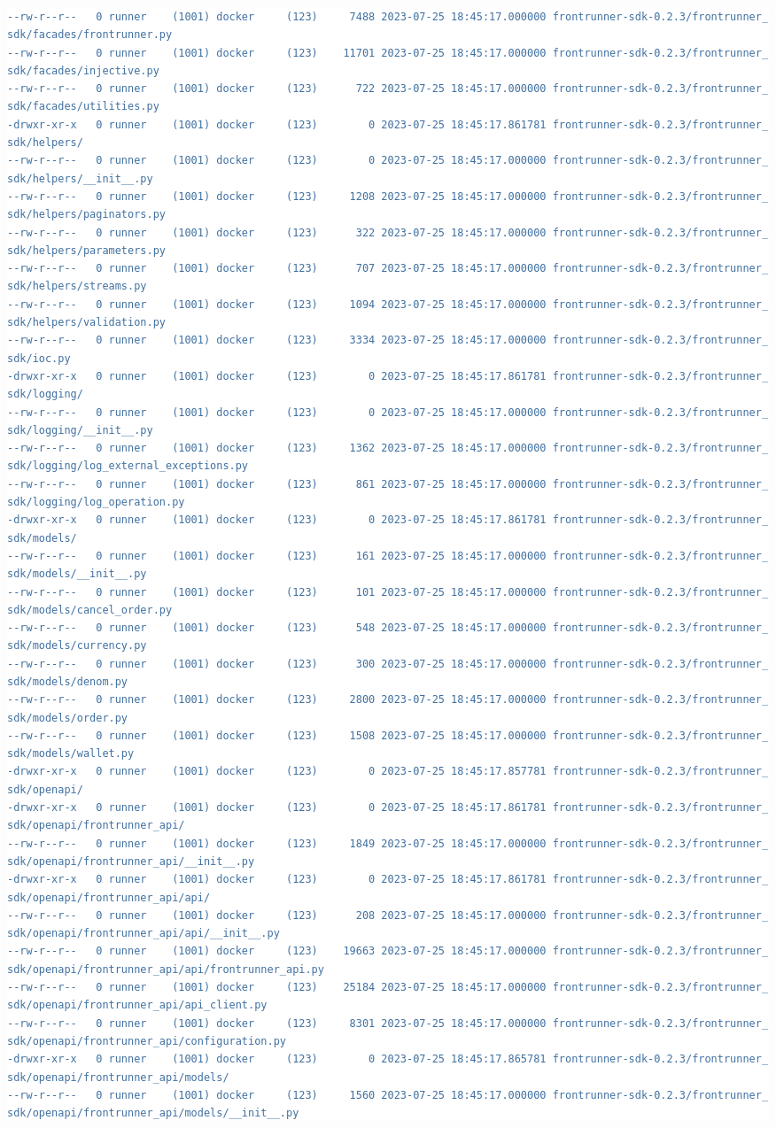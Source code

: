 ```diff
--rw-r--r--   0 runner    (1001) docker     (123)     7488 2023-07-25 18:45:17.000000 frontrunner-sdk-0.2.3/frontrunner_sdk/facades/frontrunner.py
--rw-r--r--   0 runner    (1001) docker     (123)    11701 2023-07-25 18:45:17.000000 frontrunner-sdk-0.2.3/frontrunner_sdk/facades/injective.py
--rw-r--r--   0 runner    (1001) docker     (123)      722 2023-07-25 18:45:17.000000 frontrunner-sdk-0.2.3/frontrunner_sdk/facades/utilities.py
-drwxr-xr-x   0 runner    (1001) docker     (123)        0 2023-07-25 18:45:17.861781 frontrunner-sdk-0.2.3/frontrunner_sdk/helpers/
--rw-r--r--   0 runner    (1001) docker     (123)        0 2023-07-25 18:45:17.000000 frontrunner-sdk-0.2.3/frontrunner_sdk/helpers/__init__.py
--rw-r--r--   0 runner    (1001) docker     (123)     1208 2023-07-25 18:45:17.000000 frontrunner-sdk-0.2.3/frontrunner_sdk/helpers/paginators.py
--rw-r--r--   0 runner    (1001) docker     (123)      322 2023-07-25 18:45:17.000000 frontrunner-sdk-0.2.3/frontrunner_sdk/helpers/parameters.py
--rw-r--r--   0 runner    (1001) docker     (123)      707 2023-07-25 18:45:17.000000 frontrunner-sdk-0.2.3/frontrunner_sdk/helpers/streams.py
--rw-r--r--   0 runner    (1001) docker     (123)     1094 2023-07-25 18:45:17.000000 frontrunner-sdk-0.2.3/frontrunner_sdk/helpers/validation.py
--rw-r--r--   0 runner    (1001) docker     (123)     3334 2023-07-25 18:45:17.000000 frontrunner-sdk-0.2.3/frontrunner_sdk/ioc.py
-drwxr-xr-x   0 runner    (1001) docker     (123)        0 2023-07-25 18:45:17.861781 frontrunner-sdk-0.2.3/frontrunner_sdk/logging/
--rw-r--r--   0 runner    (1001) docker     (123)        0 2023-07-25 18:45:17.000000 frontrunner-sdk-0.2.3/frontrunner_sdk/logging/__init__.py
--rw-r--r--   0 runner    (1001) docker     (123)     1362 2023-07-25 18:45:17.000000 frontrunner-sdk-0.2.3/frontrunner_sdk/logging/log_external_exceptions.py
--rw-r--r--   0 runner    (1001) docker     (123)      861 2023-07-25 18:45:17.000000 frontrunner-sdk-0.2.3/frontrunner_sdk/logging/log_operation.py
-drwxr-xr-x   0 runner    (1001) docker     (123)        0 2023-07-25 18:45:17.861781 frontrunner-sdk-0.2.3/frontrunner_sdk/models/
--rw-r--r--   0 runner    (1001) docker     (123)      161 2023-07-25 18:45:17.000000 frontrunner-sdk-0.2.3/frontrunner_sdk/models/__init__.py
--rw-r--r--   0 runner    (1001) docker     (123)      101 2023-07-25 18:45:17.000000 frontrunner-sdk-0.2.3/frontrunner_sdk/models/cancel_order.py
--rw-r--r--   0 runner    (1001) docker     (123)      548 2023-07-25 18:45:17.000000 frontrunner-sdk-0.2.3/frontrunner_sdk/models/currency.py
--rw-r--r--   0 runner    (1001) docker     (123)      300 2023-07-25 18:45:17.000000 frontrunner-sdk-0.2.3/frontrunner_sdk/models/denom.py
--rw-r--r--   0 runner    (1001) docker     (123)     2800 2023-07-25 18:45:17.000000 frontrunner-sdk-0.2.3/frontrunner_sdk/models/order.py
--rw-r--r--   0 runner    (1001) docker     (123)     1508 2023-07-25 18:45:17.000000 frontrunner-sdk-0.2.3/frontrunner_sdk/models/wallet.py
-drwxr-xr-x   0 runner    (1001) docker     (123)        0 2023-07-25 18:45:17.857781 frontrunner-sdk-0.2.3/frontrunner_sdk/openapi/
-drwxr-xr-x   0 runner    (1001) docker     (123)        0 2023-07-25 18:45:17.861781 frontrunner-sdk-0.2.3/frontrunner_sdk/openapi/frontrunner_api/
--rw-r--r--   0 runner    (1001) docker     (123)     1849 2023-07-25 18:45:17.000000 frontrunner-sdk-0.2.3/frontrunner_sdk/openapi/frontrunner_api/__init__.py
-drwxr-xr-x   0 runner    (1001) docker     (123)        0 2023-07-25 18:45:17.861781 frontrunner-sdk-0.2.3/frontrunner_sdk/openapi/frontrunner_api/api/
--rw-r--r--   0 runner    (1001) docker     (123)      208 2023-07-25 18:45:17.000000 frontrunner-sdk-0.2.3/frontrunner_sdk/openapi/frontrunner_api/api/__init__.py
--rw-r--r--   0 runner    (1001) docker     (123)    19663 2023-07-25 18:45:17.000000 frontrunner-sdk-0.2.3/frontrunner_sdk/openapi/frontrunner_api/api/frontrunner_api.py
--rw-r--r--   0 runner    (1001) docker     (123)    25184 2023-07-25 18:45:17.000000 frontrunner-sdk-0.2.3/frontrunner_sdk/openapi/frontrunner_api/api_client.py
--rw-r--r--   0 runner    (1001) docker     (123)     8301 2023-07-25 18:45:17.000000 frontrunner-sdk-0.2.3/frontrunner_sdk/openapi/frontrunner_api/configuration.py
-drwxr-xr-x   0 runner    (1001) docker     (123)        0 2023-07-25 18:45:17.865781 frontrunner-sdk-0.2.3/frontrunner_sdk/openapi/frontrunner_api/models/
--rw-r--r--   0 runner    (1001) docker     (123)     1560 2023-07-25 18:45:17.000000 frontrunner-sdk-0.2.3/frontrunner_sdk/openapi/frontrunner_api/models/__init__.py
```